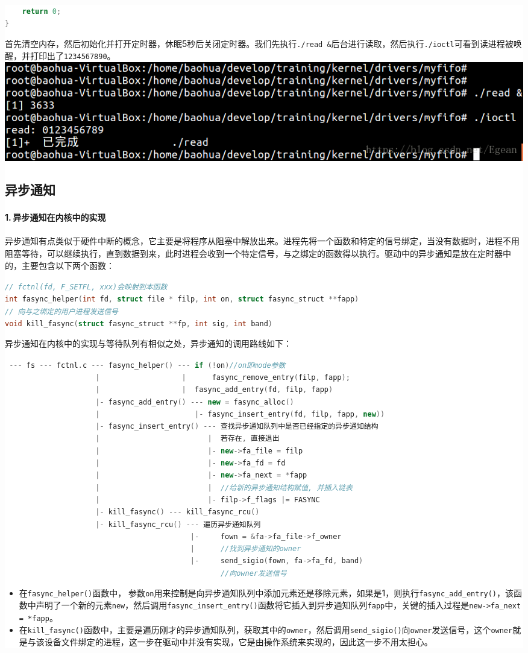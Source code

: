 ```cpp
	return 0;
}
```
首先清空内存，然后初始化并打开定时器，休眠5秒后关闭定时器。我们先执行`./read &`后台进行读取，然后执行`./ioctl`可看到读进程被唤醒，并打印出了`1234567890`。
![这里写图片描述](res/Linux驱动开发01：字符设备、互斥锁、等待队列、定时器和异步通知_2.png)

## 异步通知
#### 1. 异步通知在内核中的实现
异步通知有点类似于硬件中断的概念，它主要是将程序从阻塞中解放出来。进程先将一个函数和特定的信号绑定，当没有数据时，进程不用阻塞等待，可以继续执行，直到数据到来，此时进程会收到一个特定信号，与之绑定的函数得以执行。驱动中的异步通知是放在定时器中的，主要包含以下两个函数：
```cpp
// fctnl(fd, F_SETFL, xxx)会映射到本函数
int fasync_helper(int fd, struct file * filp, int on, struct fasync_struct **fapp)
// 向与之绑定的用户进程发送信号
void kill_fasync(struct fasync_struct **fp, int sig, int band)
```
异步通知在内核中的实现与等待队列有相似之处，异步通知的调用路线如下：
```cpp
 --- fs --- fctnl.c --- fasync_helper() --- if (!on)//on即mode参数
                     |                   |      fasync_remove_entry(filp, fapp);
                     |                   |  fasync_add_entry(fd, filp, fapp)
                     |- fasync_add_entry() --- new = fasync_alloc()
					 |                      |- fasync_insert_entry(fd, filp, fapp, new))
                     |- fasync_insert_entry() --- 查找异步通知队列中是否已经指定的异步通知结构
                     |                         |  若存在, 直接退出
                     |                         |- new->fa_file = filp
                     |                         |- new->fa_fd = fd
                     |                         |- new->fa_next = *fapp
                     |                         |  //给新的异步通知结构赋值, 并插入链表
                     |                         |- filp->f_flags |= FASYNC
                     |- kill_fasync() --- kill_fasync_rcu()
					 |- kill_fasync_rcu() --- 遍历异步通知队列
                                           |-     fown = &fa->fa_file->f_owner
										   |      //找到异步通知的owner
										   |-     send_sigio(fown, fa->fa_fd, band)
                                                  //向owner发送信号
```
 - 在`fasync_helper()`函数中， 参数`on`用来控制是向异步通知队列中添加元素还是移除元素，如果是1，则执行`fasync_add_entry()`，该函数中声明了一个新的元素`new`，然后调用`fasync_insert_entry()`函数将它插入到异步通知队列`fapp`中，关键的插入过程是`new->fa_next = *fapp`。
 - 在`kill_fasync()`函数中，主要是遍历刚才的异步通知队列，获取其中的`owner`，然后调用`send_sigio()`向`owner`发送信号，这个`owner`就是与该设备文件绑定的进程，这一步在驱动中并没有实现，它是由操作系统来实现的，因此这一步不用太担心。
